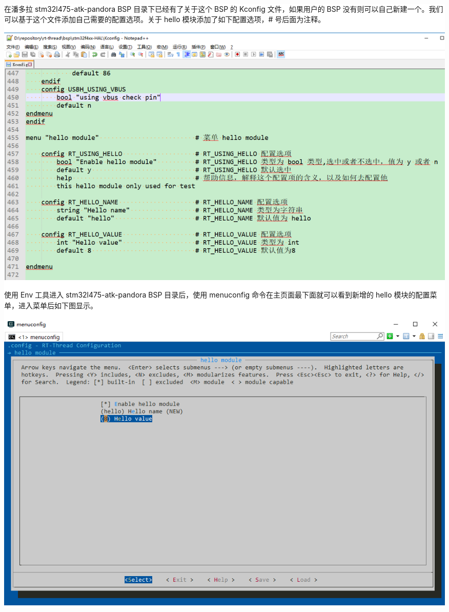在潘多拉 stm32l475-atk-pandora  BSP 目录下已经有了关于这个 BSP 的 Kconfig 文件，如果用户的 BSP 没有则可以自己新建一个。我们可以基于这个文件添加自己需要的配置选项。关于 hello 模块添加了如下配置选项，# 号后面为注释。

![新增 hello 模块配置信息](figures/kconfig-hello.png)

使用 Env 工具进入 stm32l475-atk-pandora BSP 目录后，使用 menuconfig 命令在主页面最下面就可以看到新增的 hello 模块的配置菜单，进入菜单后如下图显示。

![新增 hello 模块配置菜单](figures/hello-menu.png)
